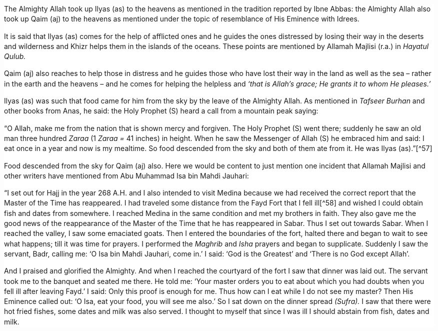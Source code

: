 The Almighty Allah took up Ilyas (as) to the heavens as mentioned in the
tradition reported by Ibne Abbas: the Almighty Allah also took up Qaim
(aj) to the heavens as mentioned under the topic of resemblance of His
Eminence with Idrees.

It is said that Ilyas (as) comes for the help of afflicted ones and he
guides the ones distressed by losing their way in the deserts and
wilderness and Khizr helps them in the islands of the oceans. These
points are mentioned by Allamah Majlisi (r.a.) in *Hayatul Qulub.*

Qaim (aj) also reaches to help those in distress and he guides those who
have lost their way in the land as well as the sea – rather in the earth
and the heavens – and he comes for helping the helpless and *‘that is
Allah’s grace; He grants it to whom He pleases.’*

Ilyas (as) was such that food came for him from the sky by the leave of
the Almighty Allah. As mentioned in *Tafseer Burhan* and other books
from Anas, he said: the Holy Prophet (S) heard a call from a mountain
peak saying:

“O Allah, make me from the nation that is shown mercy and forgiven. The
Holy Prophet (S) went there; suddenly he saw an old man three hundred
*Zaraa* (1 *Zaraa =* 41 inches) in height. When he saw the Messenger of
Allah (S) he embraced him and said: I eat once in a year and now is my
mealtime. So food descended from the sky and both of them ate from it.
He was Ilyas (as).”[^57]

Food descended from the sky for Qaim (aj) also. Here we would be content
to just mention one incident that Allamah Majlisi and other writers have
mentioned from Abu Muhammad Isa bin Mahdi Jauhari:

“I set out for Hajj in the year 268 A.H. and I also intended to visit
Medina because we had received the correct report that the Master of the
Time has reappeared. I had traveled some distance from the Fayd Fort
that I fell ill[^58] and wished I could obtain fish and dates from
somewhere. I reached Medina in the same condition and met my brothers in
faith. They also gave me the good news of the reappearance of the Master
of the Time that he has reappeared in Sabar. Thus I set out towards
Sabar. When I reached the valley, I saw some emaciated goats. Then I
entered the boundaries of the fort, halted there and began to wait to
see what happens; till it was time for prayers. I performed the
*Maghrib* and *Isha* prayers and began to supplicate. Suddenly I saw the
servant, Badr, calling me: ‘O Isa bin Mahdi Jauhari, come in.’ I said:
‘God is the Greatest’ and ‘There is no God except Allah’.

And I praised and glorified the Almighty. And when I reached the
courtyard of the fort I saw that dinner was laid out. The servant took
me to the banquet and seated me there. He told me: ‘Your master orders
you to eat about which you had doubts when you fell ill after leaving
Fayd.’ I said: Only this proof is enough for me. Thus how can I eat
while I do not see my master? Then His Eminence called out: ‘O Isa, eat
your food, you will see me also.’ So I sat down on the dinner spread
*(Sufra).* I saw that there were hot fried fishes, some dates and milk
was also served. I thought to myself that since I was ill I should
abstain from fish, dates and milk.
